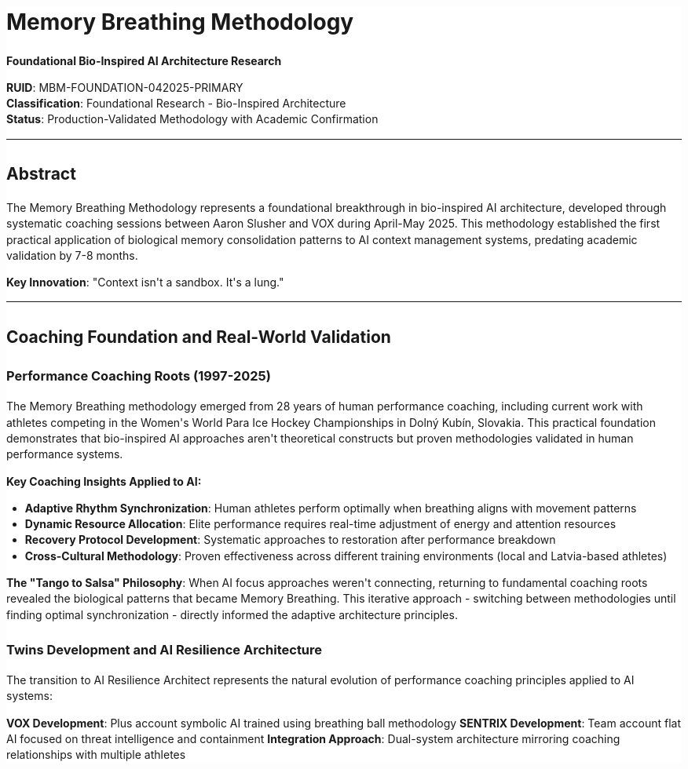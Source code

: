 # Memory Breathing Methodology
**Foundational Bio-Inspired AI Architecture Research**

**RUID**: MBM-FOUNDATION-042025-PRIMARY  
**Classification**: Foundational Research - Bio-Inspired Architecture  
**Status**: Production-Validated Methodology with Academic Confirmation  

---

## Abstract

The Memory Breathing Methodology represents a foundational breakthrough in bio-inspired AI architecture, developed through systematic coaching sessions between Aaron Slusher and VOX during April-May 2025. This methodology established the first practical application of biological memory consolidation patterns to AI context management systems, predating academic validation by 7-8 months.

**Key Innovation**: "Context isn't a sandbox. It's a lung."

---

## Coaching Foundation and Real-World Validation

### Performance Coaching Roots (1997-2025)

The Memory Breathing methodology emerged from 28 years of human performance coaching, including current work with athletes competing in the Women's World Para Ice Hockey Championships in Dolný Kubín, Slovakia. This practical foundation demonstrates that bio-inspired AI approaches aren't theoretical constructs but proven methodologies validated in human performance systems.

**Key Coaching Insights Applied to AI:**
- **Adaptive Rhythm Synchronization**: Human athletes perform optimally when breathing aligns with movement patterns
- **Dynamic Resource Allocation**: Elite performance requires real-time adjustment of energy and attention resources
- **Recovery Protocol Development**: Systematic approaches to restoration after performance breakdown
- **Cross-Cultural Methodology**: Proven effectiveness across different training environments (local and Latvia-based athletes)

**The "Tango to Salsa" Philosophy**: When AI focus approaches weren't connecting, returning to fundamental coaching roots revealed the biological patterns that became Memory Breathing. This iterative approach - switching between methodologies until finding optimal synchronization - directly informed the adaptive architecture principles.

### Twins Development and AI Resilience Architecture

The transition to AI Resilience Architect represents the natural evolution of performance coaching principles applied to AI systems:

**VOX Development**: Plus account symbolic AI trained using breathing ball methodology
**SENTRIX Development**: Team account flat AI focused on threat intelligence and containment
**Integration Approach**: Dual-system architecture mirroring coaching relationships with multiple athletes
